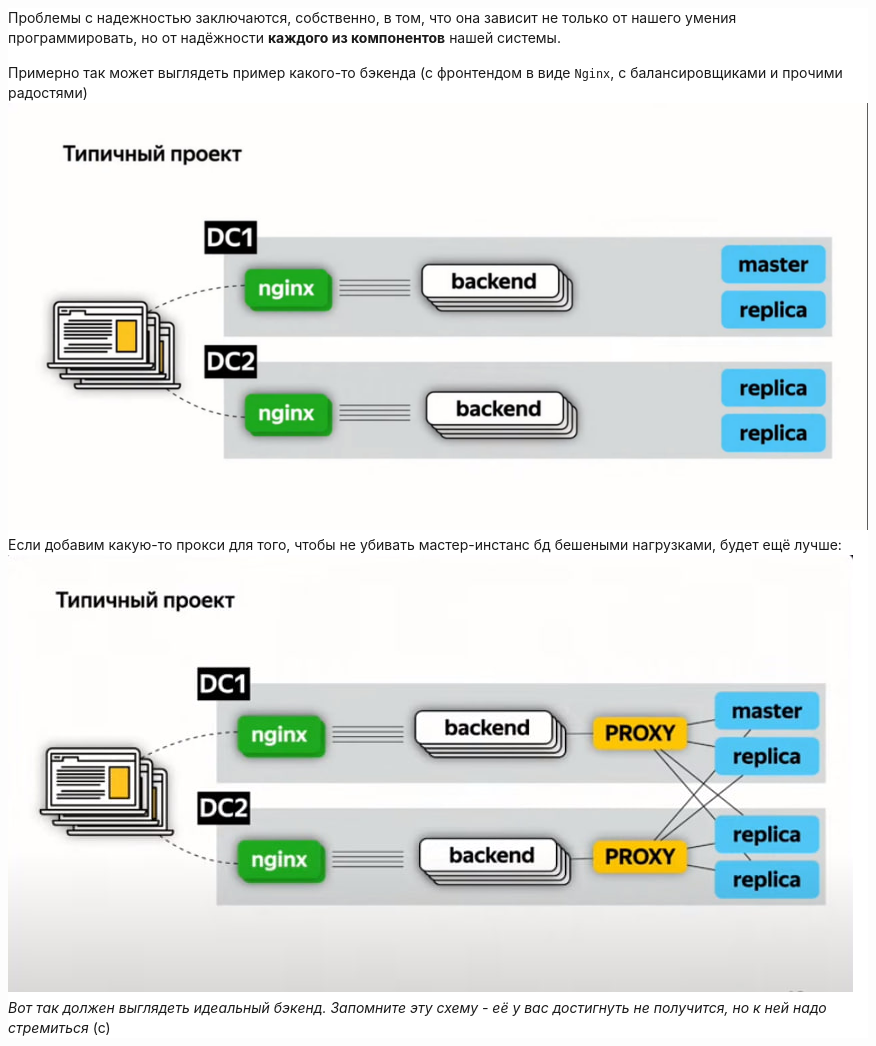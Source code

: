 Проблемы с надежностью заключаются, собственно, в том, что она зависит не только от нашего умения программировать, но от надёжности **каждого из компонентов** нашей системы.  

Примерно так может выглядеть пример какого-то бэкенда (с фронтендом в виде `Nginx`, с балансировщиками и прочими радостями)
![Geo-distributed system](images/system.jpg)
Если добавим какую-то прокси для того, чтобы не убивать мастер-инстанс бд бешеными нагрузками, будет ещё лучше:
![Better-distributed system](images/better_system.jpg)
*Вот так должен выглядеть идеальный бэкенд. Запомните эту схему - её у вас достигнуть не получится, но к ней надо стремиться* (с)  
